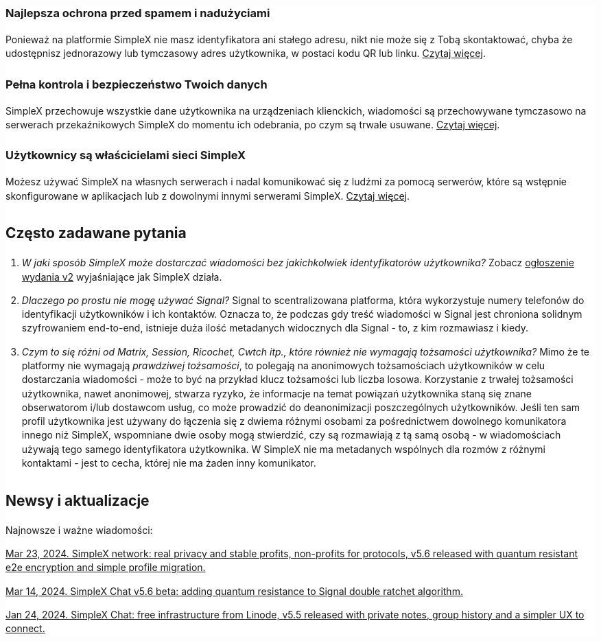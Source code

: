 ### Najlepsza ochrona przed spamem i nadużyciami

Ponieważ na platformie SimpleX nie masz identyfikatora ani stałego adresu, nikt nie może się z Tobą skontaktować, chyba że udostępnisz jednorazowy lub tymczasowy adres użytkownika, w postaci kodu QR lub linku. [Czytaj więcej](./docs/lang/pl/SIMPLEX.md#the-best-protection-against-spam-and-abuse).

### Pełna kontrola i bezpieczeństwo Twoich danych

SimpleX przechowuje wszystkie dane użytkownika na urządzeniach klienckich, wiadomości są przechowywane tymczasowo na serwerach przekaźnikowych SimpleX do momentu ich odebrania, po czym są trwale usuwane. [Czytaj więcej](./docs/lang/pl/SIMPLEX.md#complete-ownership-control-and-security-of-your-data).

### Użytkownicy są właścicielami sieci SimpleX

Możesz używać SimpleX na własnych serwerach i nadal komunikować się z ludźmi za pomocą serwerów, które są wstępnie skonfigurowane w aplikacjach lub z dowolnymi innymi serwerami SimpleX. [Czytaj więcej](./docs/lang/pl/SIMPLEX.md#users-own-simplex-network).

## Często zadawane pytania

1. _W jaki sposób SimpleX może dostarczać wiadomości bez jakichkolwiek identyfikatorów użytkownika?_ Zobacz [ogłoszenie wydania v2](./blog/20220511-simplex-chat-v2-images-files.md#the-first-messaging-platform-without-user-identifiers) wyjaśniające jak SimpleX działa.

2. _Dlaczego po prostu nie mogę używać Signal?_ Signal to scentralizowana platforma, która wykorzystuje numery telefonów do identyfikacji użytkowników i ich kontaktów. Oznacza to, że podczas gdy treść wiadomości w Signal jest chroniona solidnym szyfrowaniem end-to-end, istnieje duża ilość metadanych widocznych dla Signal - to, z kim rozmawiasz i kiedy.

3. _Czym to się różni od Matrix, Session, Ricochet, Cwtch itp., które również nie wymagają tożsamości użytkownika?_ Mimo że te platformy nie wymagają _prawdziwej tożsamości_, to polegają na anonimowych tożsamościach użytkowników w celu dostarczania wiadomości - może to być na przykład klucz tożsamości lub liczba losowa. Korzystanie z trwałej tożsamości użytkownika, nawet anonimowej, stwarza ryzyko, że informacje na temat powiązań użytkownika staną się znane obserwatorom i/lub dostawcom usług, co może prowadzić do deanonimizacji poszczególnych użytkowników. Jeśli ten sam profil użytkownika jest używany do łączenia się z dwiema różnymi osobami za pośrednictwem dowolnego komunikatora innego niż SimpleX, wspomniane dwie osoby mogą stwierdzić, czy są rozmawiają z tą samą osobą - w wiadomościach używają tego samego identyfikatora użytkownika. W SimpleX nie ma metadanych wspólnych dla rozmów z różnymi kontaktami - jest to cecha, której nie ma żaden inny komunikator.

## Newsy i aktualizacje

Najnowsze i ważne wiadomości:

[Mar 23, 2024. SimpleX network: real privacy and stable profits, non-profits for protocols, v5.6 released with quantum resistant e2e encryption and simple profile migration.](./blog/20240323-simplex-network-privacy-non-profit-v5-6-quantum-resistant-e2e-encryption-simple-migration.md)

[Mar 14, 2024. SimpleX Chat v5.6 beta: adding quantum resistance to Signal double ratchet algorithm.](./blog/20240314-simplex-chat-v5-6-quantum-resistance-signal-double-ratchet-algorithm.md)

[Jan 24, 2024. SimpleX Chat: free infrastructure from Linode, v5.5 released with private notes, group history and a simpler UX to connect.](./blog/20240124-simplex-chat-infrastructure-costs-v5-5-simplex-ux-private-notes-group-history.md)
